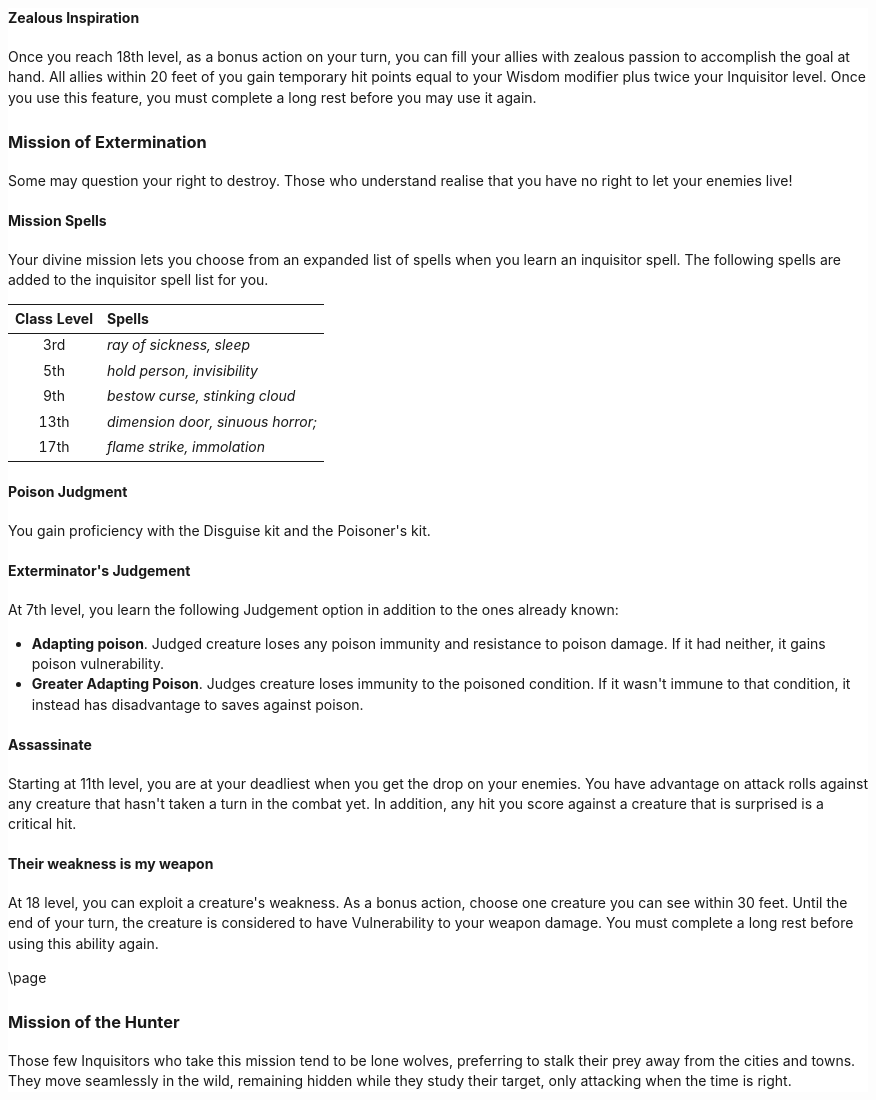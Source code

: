 ```
```

#### Zealous Inspiration
Once you reach 18th level, as a bonus action on your turn, you can fill your allies with zealous passion to accomplish the goal at hand. All allies within 20 feet of you gain temporary hit points equal to your Wisdom modifier plus twice your Inquisitor level. Once you use this feature, you must complete a long rest before you may use it again.

### Mission of Extermination
Some may question your right to destroy. Those who understand realise that you have no right to let your enemies live!

#### Mission Spells
Your divine mission lets you choose from an expanded list of spells when you learn an inquisitor spell. The following spells are added to the inquisitor spell list for you.

| Class Level | Spells |
|:--:|:--|
| 3rd | *ray of sickness, sleep* |
| 5th | *hold person, invisibility* |
| 9th | *bestow curse, stinking cloud* |
| 13th | *dimension door, sinuous horror;* |
| 17th | *flame strike, immolation* |

#### Poison Judgment
You gain proficiency with the Disguise kit and the Poisoner's kit.

#### Exterminator's Judgement
At 7th level, you learn the following Judgement option in addition to the ones already known:

* **Adapting poison**. Judged creature loses any poison immunity and resistance to poison damage. If it had neither, it gains poison vulnerability.
* **Greater Adapting Poison**. Judges creature loses immunity to the poisoned condition. If it wasn't immune to that condition, it instead has disadvantage to saves against poison.

#### Assassinate
Starting at 11th level, you are at your deadliest when you get the drop on your enemies. You have advantage on attack rolls against any creature that hasn't taken a turn in the combat yet. In addition, any hit you score against a creature that is surprised is a critical hit.

#### Their weakness is my weapon
At 18 level, you can exploit a creature's weakness. As a bonus action, choose one creature you can see within 30 feet. Until the end of your turn, the creature is considered to have Vulnerability to your weapon damage. You must complete a long rest before using this ability again.

\page

### Mission of the Hunter
Those few Inquisitors who take this mission tend to be lone wolves, preferring to stalk their prey away from the cities and towns. They move seamlessly in the wild, remaining hidden while they study their target, only attacking when the time is right.
